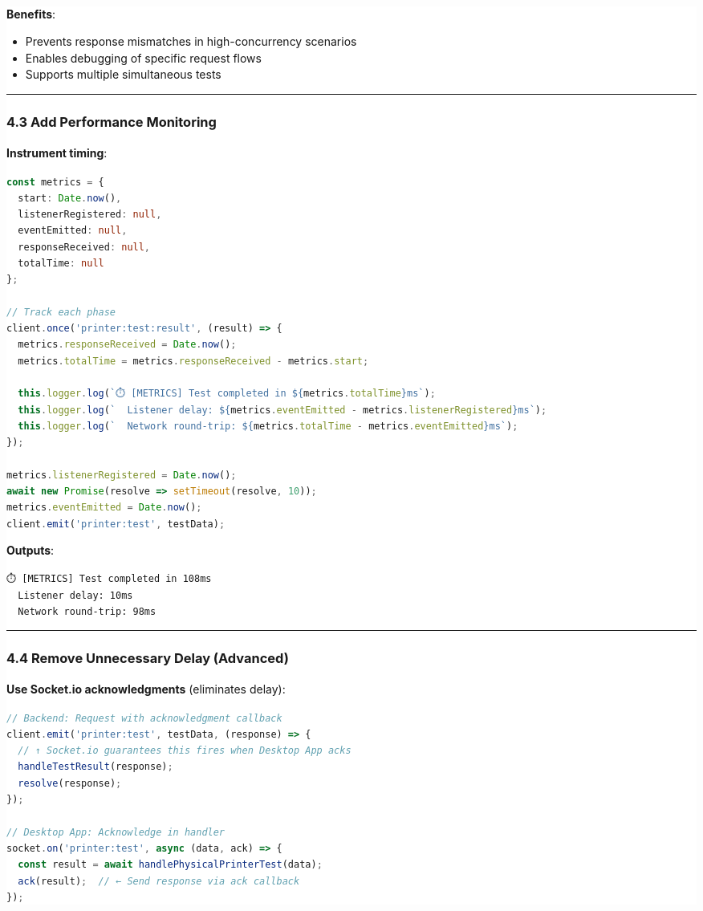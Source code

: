 
**Benefits**:
- Prevents response mismatches in high-concurrency scenarios
- Enables debugging of specific request flows
- Supports multiple simultaneous tests

---

### 4.3 Add Performance Monitoring

**Instrument timing**:
```typescript
const metrics = {
  start: Date.now(),
  listenerRegistered: null,
  eventEmitted: null,
  responseReceived: null,
  totalTime: null
};

// Track each phase
client.once('printer:test:result', (result) => {
  metrics.responseReceived = Date.now();
  metrics.totalTime = metrics.responseReceived - metrics.start;

  this.logger.log(`⏱️ [METRICS] Test completed in ${metrics.totalTime}ms`);
  this.logger.log(`  Listener delay: ${metrics.eventEmitted - metrics.listenerRegistered}ms`);
  this.logger.log(`  Network round-trip: ${metrics.totalTime - metrics.eventEmitted}ms`);
});

metrics.listenerRegistered = Date.now();
await new Promise(resolve => setTimeout(resolve, 10));
metrics.eventEmitted = Date.now();
client.emit('printer:test', testData);
```

**Outputs**:
```
⏱️ [METRICS] Test completed in 108ms
  Listener delay: 10ms
  Network round-trip: 98ms
```

---

### 4.4 Remove Unnecessary Delay (Advanced)

**Use Socket.io acknowledgments** (eliminates delay):
```typescript
// Backend: Request with acknowledgment callback
client.emit('printer:test', testData, (response) => {
  // ↑ Socket.io guarantees this fires when Desktop App acks
  handleTestResult(response);
  resolve(response);
});

// Desktop App: Acknowledge in handler
socket.on('printer:test', async (data, ack) => {
  const result = await handlePhysicalPrinterTest(data);
  ack(result);  // ← Send response via ack callback
});
```
